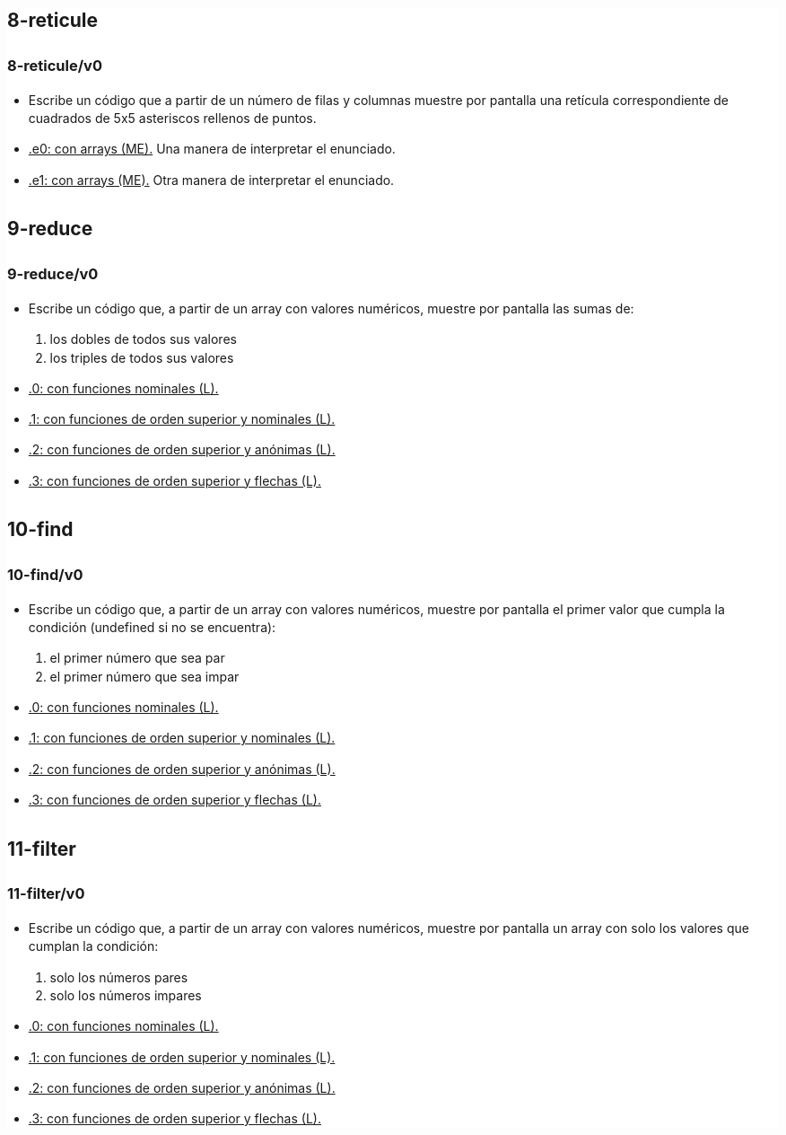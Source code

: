 ## 8-reticule

### 8-reticule/v0

- Escribe un código que a partir de un número de filas y columnas muestre por pantalla una retícula correspondiente de cuadrados de 5x5 asteriscos rellenos de puntos.

- [.e0: con arrays (ME).](../6-collections/8-reticule/v0.e0/app.js) Una manera de interpretar el enunciado.
- [.e1: con arrays (ME).](../6-collections/8-reticule/v0.e0/app.js) Otra manera de interpretar el enunciado.

## 9-reduce

### 9-reduce/v0

- Escribe un código que, a partir de un array con valores numéricos, muestre por pantalla las sumas de:
  1. los dobles de todos sus valores
  2. los triples de todos sus valores

- [.0: con funciones nominales (L).](../6-collections/9-reduce/v0.0/app.js)
- [.1: con funciones de orden superior y nominales (L).](../6-collections/9-reduce/v0.1/app.js)
- [.2: con funciones de orden superior y anónimas (L).](../6-collections/9-reduce/v0.2/app.js)
- [.3: con funciones de orden superior y flechas (L).](../6-collections/9-reduce/v0.3/app.js)

## 10-find

### 10-find/v0

- Escribe un código que, a partir de un array con valores numéricos, muestre por pantalla el primer valor que cumpla la condición (undefined si no se encuentra):
  1. el primer número que sea par
  2. el primer número que sea impar

- [.0: con funciones nominales (L).](../6-collections/10-find/v0.0/app.js)
- [.1: con funciones de orden superior y nominales (L).](../6-collections/10-find/v0.1/app.js)
- [.2: con funciones de orden superior y anónimas (L).](../6-collections/10-find/v0.2/app.js)
- [.3: con funciones de orden superior y flechas (L).](../6-collections/10-find/v0.3/app.js)

## 11-filter

### 11-filter/v0

- Escribe un código que, a partir de un array con valores numéricos, muestre por pantalla un array con solo los valores que cumplan la condición:
  1. solo los números pares
  2. solo los números impares

- [.0: con funciones nominales (L).](../6-collections/11-filter/v0.0/app.js)
- [.1: con funciones de orden superior y nominales (L).](../6-collections/11-filter/v0.1/app.js)
- [.2: con funciones de orden superior y anónimas (L).](../6-collections/11-filter/v0.2/app.js)
- [.3: con funciones de orden superior y flechas (L).](../6-collections/11-filter/v0.3/app.js)

